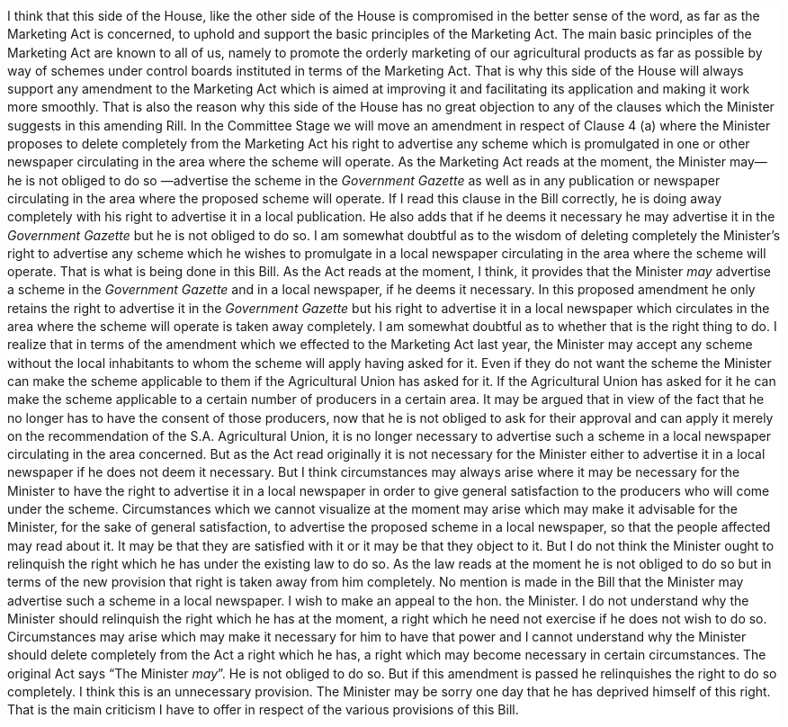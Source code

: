 <p>I think that this side of the House, like the other side of the House is compromised in the better sense of the word, as far as the Marketing Act is concerned, to uphold and support the basic principles of the Marketing Act. The main basic principles of the Marketing Act are known to all of us, namely to promote the orderly marketing of our agricultural products as far as possible by way of schemes under control boards instituted in terms of the Marketing Act. That is why this side of the House will always support any amendment to the Marketing Act which is aimed at improving it and facilitating its application and making it work more smoothly. That is also the reason why this side of the House has no great objection to <span class="col_2973-2974" refersTo="page_0113"/>any of the clauses which the Minister suggests in this amending Rill. In the Committee Stage we will move an amendment in respect of Clause 4 (a) where the Minister proposes to delete completely from the Marketing Act his right to advertise any scheme which is promulgated in one or other newspaper circulating in the area where the scheme will operate. As the Marketing Act reads at the moment, the Minister may&#x2014;he is not obliged to do so &#x2014;advertise the scheme in the <i>Government Gazette</i> as well as in any publication or newspaper circulating in the area where the proposed scheme will operate. If I read this clause in the Bill correctly, he is doing away completely with his right to advertise it in a local publication. He also adds that if he deems it necessary he may advertise it in the <i>Government Gazette</i> but he is not obliged to do so. I am somewhat doubtful as to the wisdom of deleting completely the Minister&#x2019;s right to advertise any scheme which he wishes to promulgate in a local newspaper circulating in the area where the scheme will operate. That is what is being done in this Bill. As the Act reads at the moment, I think, it provides that the Minister <i>may</i> advertise a scheme in the <i>Government Gazette</i> and in a local newspaper, if he deems it necessary. In this proposed amendment he only retains the right to advertise it in the <i>Government Gazette</i> but his right to advertise it in a local newspaper which circulates in the area where the scheme will operate is taken away completely. I am somewhat doubtful as to whether that is the right thing to do. I realize that in terms of the amendment which we effected to the Marketing Act last year, the Minister may accept any scheme without the local inhabitants to whom the scheme will apply having asked for it. Even if they do not want the scheme the Minister can make the scheme applicable to them if the Agricultural Union has asked for it. If the Agricultural Union has asked for it he can make the scheme applicable to a certain number of producers in a certain area. It may be argued that in view of the fact that he no longer has to have the consent of those producers, now that he is not obliged to ask for their approval and can apply it merely on the recommendation of the S.A. Agricultural Union, it is no longer necessary to advertise such a scheme in a local newspaper circulating in the area concerned. But as the Act read originally it is not necessary for the Minister either to advertise it in a local newspaper if he does not deem it necessary. But I think circumstances may always arise where it may be necessary for the Minister to have the right to advertise it in a local newspaper in order to give general satisfaction to the producers who will come under the scheme. Circumstances which we cannot visualize at the moment may arise which may make it advisable for the Minister, for the sake of general satisfaction, to advertise the proposed scheme in a local newspaper, so that the people affected may read about it. It may be that they are satisfied with it or it may be that they object to it. But I do not think the Minister ought to relinquish the right which he has under the existing law to do so. As the law reads at the moment he is not obliged to do so but in terms of the new provision that right is taken away from him completely. No mention is made in the Bill that the Minister may advertise such a scheme in a local newspaper. I wish to make an appeal to the hon. the Minister. I do not understand why the Minister should relinquish the right which he has at the moment, a right which he need not exercise if he does not wish to do so. Circumstances may arise which may make it necessary for him to have that power and I cannot understand why the Minister should delete completely from the Act a right which he has, a right which may become necessary in certain circumstances. The original Act says &#x201C;The Minister <i>may</i>&#x201D;. He is not obliged to do so. But if this amendment is passed he relinquishes the right to do so completely. I think this is an unnecessary provision. The Minister may be sorry one day that he has deprived himself of this right. That is the main criticism I have to offer in respect of the various provisions of this Bill.</p>
